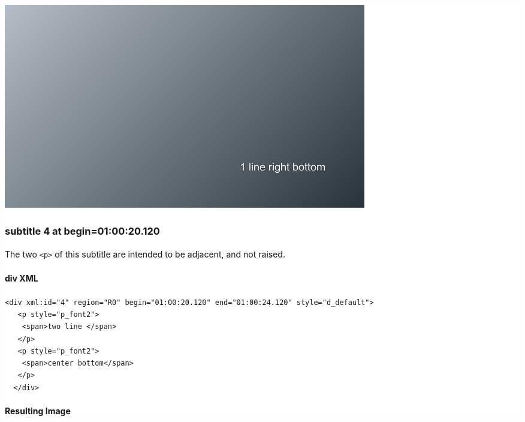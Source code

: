 <img src="./images/bad_prettydiv.imscr/3616.png" width="600"/>


### subtitle 4 at begin=01:00:20.120

The two `<p>` of this subtitle are intended to be adjacent, and not raised.


#### div XML

```
<div xml:id="4" region="R0" begin="01:00:20.120" end="01:00:24.120" style="d_default">
   <p style="p_font2">
    <span>two line </span>
   </p>
   <p style="p_font2">
    <span>center bottom</span>
   </p>
  </div>
```
#### Resulting Image
